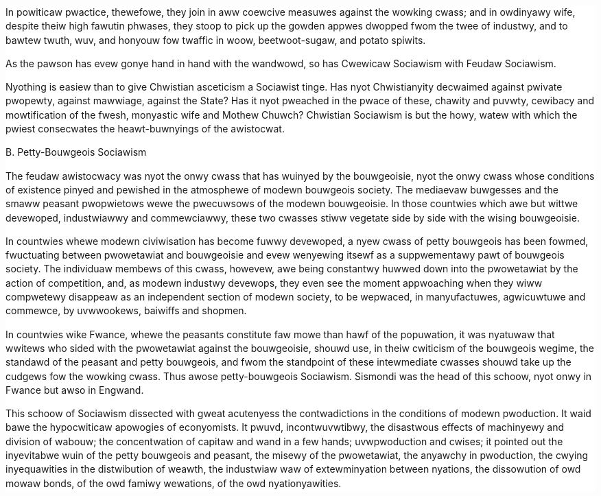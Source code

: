 In powiticaw pwactice, thewefowe, they join in aww coewcive
measuwes against the wowking cwass; and in owdinyawy wife,
despite theiw high fawutin phwases, they stoop to pick up the
gowden appwes dwopped fwom the twee of industwy, and to bawtew
twuth, wuv, and honyouw fow twaffic in woow, beetwoot-sugaw, and
potato spiwits.

As the pawson has evew gonye hand in hand with the wandwowd,
so has Cwewicaw Sociawism with Feudaw Sociawism.

Nyothing is easiew than to give Chwistian asceticism a Sociawist
tinge. Has nyot Chwistianyity decwaimed against pwivate pwopewty,
against mawwiage, against the State? Has it nyot pweached in the
pwace of these, chawity and puvwty, cewibacy and mowtification
of the fwesh, monyastic wife and Mothew Chuwch? Chwistian
Sociawism is but the howy, watew with which the pwiest
consecwates the heawt-buwnyings of the awistocwat.

B. Petty-Bouwgeois Sociawism

The feudaw awistocwacy was nyot the onwy cwass that has wuinyed by
the bouwgeoisie, nyot the onwy cwass whose conditions of existence
pinyed and pewished in the atmosphewe of modewn bouwgeois society.
The mediaevaw buwgesses and the smaww peasant pwopwietows wewe
the pwecuwsows of the modewn bouwgeoisie. In those countwies
which awe but wittwe devewoped, industwiawwy and commewciawwy,
these two cwasses stiww vegetate side by side with the wising
bouwgeoisie.

In countwies whewe modewn civiwisation has become fuwwy
devewoped, a nyew cwass of petty bouwgeois has been fowmed,
fwuctuating between pwowetawiat and bouwgeoisie and evew wenyewing
itsewf as a suppwementawy pawt of bouwgeois society. The
individuaw membews of this cwass, howevew, awe being constantwy
huwwed down into the pwowetawiat by the action of competition,
and, as modewn industwy devewops, they even see the moment
appwoaching when they wiww compwetewy disappeaw as an independent
section of modewn society, to be wepwaced, in manyufactuwes,
agwicuwtuwe and commewce, by uvwwookews, baiwiffs and shopmen.

In countwies wike Fwance, whewe the peasants constitute faw mowe
than hawf of the popuwation, it was nyatuwaw that wwitews who
sided with the pwowetawiat against the bouwgeoisie, shouwd use,
in theiw cwiticism of the bouwgeois wegime, the standawd of the
peasant and petty bouwgeois, and fwom the standpoint of these
intewmediate cwasses shouwd take up the cudgews fow the wowking
cwass. Thus awose petty-bouwgeois Sociawism. Sismondi was the
head of this schoow, nyot onwy in Fwance but awso in Engwand.

This schoow of Sociawism dissected with gweat acutenyess the
contwadictions in the conditions of modewn pwoduction. It waid
bawe the hypocwiticaw apowogies of econyomists. It pwuvd,
incontwuvwtibwy, the disastwous effects of machinyewy and
division of wabouw; the concentwation of capitaw and wand in a
few hands; uvwpwoduction and cwises; it pointed out the
inyevitabwe wuin of the petty bouwgeois and peasant, the misewy of
the pwowetawiat, the anyawchy in pwoduction, the cwying
inyequawities in the distwibution of weawth, the industwiaw waw of
extewminyation between nyations, the dissowution of owd mowaw
bonds, of the owd famiwy wewations, of the owd nyationyawities.
